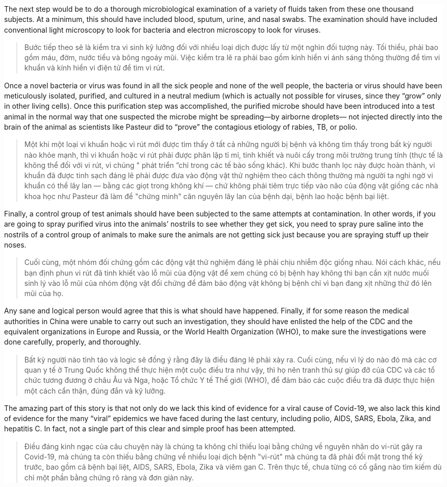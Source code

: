
The next step would be to do a thorough microbiological examination of a variety of fluids taken from these one thousand subjects. At a minimum, this should have included blood, sputum, urine, and nasal swabs. The examination should have included conventional light microscopy to look for bacteria and electron microscopy to look for viruses.
>Bước tiếp theo sẽ là kiểm tra vi sinh kỹ lưỡng đối với nhiều loại dịch được lấy từ một nghìn đối tượng này. Tối thiểu, phải bao gồm máu, đờm, nước tiểu và bông ngoáy mũi. Việc kiểm tra lẽ ra phải bao gồm kính hiển vi ánh sáng thông thường để tìm vi khuẩn và kính hiển vi điện tử để tìm vi rút.

Once a novel bacteria or virus was found in all the sick people and none of the well people, the bacteria or virus should have been meticulously isolated, purified, and cultured in a neutral medium (which is actually not possible for viruses, since they “grow” only in other living cells). Once this purification step was accomplished, the purified microbe should have been introduced into a test animal in the normal way that one suspected the microbe might be spreading—by airborne droplets— not injected directly into the brain of the animal as scientists like Pasteur did to “prove” the contagious etiology of rabies, TB, or polio.
>Một khi một loại vi khuẩn hoặc vi rút mới được tìm thấy ở tất cả những người bị bệnh và không tìm thấy trong bất kỳ người nào khỏe mạnh, thì vi khuẩn hoặc vi rút phải được phân lập tỉ mỉ, tinh khiết và nuôi cấy trong môi trường trung tính (thực tế là không thể đối với vi rút, vì chúng " phát triển ”chỉ trong các tế bào sống khác). Khi bước thanh lọc này được hoàn thành, vi khuẩn đã được tinh sạch đáng lẽ phải được đưa vào động vật thử nghiệm theo cách thông thường mà người ta nghi ngờ vi khuẩn có thể lây lan — bằng các giọt trong không khí — chứ không phải tiêm trực tiếp vào não của động vật giống các nhà khoa học như Pasteur đã làm để "chứng minh" căn nguyên lây lan của bệnh dại, bệnh lao hoặc bệnh bại liệt.

Finally, a control group of test animals should have been subjected to the same attempts at contamination. In other words, if you are going to spray purified virus into the animals’ nostrils to see whether they get sick, you need to spray pure saline into the nostrils of a control group of animals to make sure the animals are not getting sick just because you are spraying stuff up their noses.
>Cuối cùng, một nhóm đối chứng gồm các động vật thử nghiệm đáng lẽ phải chịu nhiễm độc giống nhau. Nói cách khác, nếu bạn định phun vi rút đã tinh khiết vào lỗ mũi của động vật để xem chúng có bị bệnh hay không thì bạn cần xịt nước muối sinh lý vào lỗ mũi của nhóm động vật đối chứng để đảm bảo động vật không bị bệnh chỉ vì bạn đang xịt những thứ  đó lên mũi của họ.

Any sane and logical person would agree that this is what should have happened. Finally, if for some reason the medical authorities in China were unable to carry out such an investigation, they should have enlisted the help of the CDC and the equivalent organizations in Europe and Russia, or the World Health Organization (WHO), to make sure the investigations were done carefully, properly, and thoroughly.
>Bất kỳ người nào tỉnh táo và logic sẽ đồng ý rằng đây là điều đáng lẽ phải xảy ra. Cuối cùng, nếu vì lý do nào đó mà các cơ quan y tế ở Trung Quốc không thể thực hiện một cuộc điều tra như vậy, thì họ nên tranh thủ sự giúp đỡ của CDC và các tổ chức tương đương ở châu Âu và Nga, hoặc Tổ chức Y tế Thế giới (WHO), để đảm bảo các cuộc điều tra đã được thực hiện một cách cẩn thận, đúng đắn và kỹ lưỡng.

The amazing part of this story is that not only do we lack this kind of evidence for a viral cause of Covid-19, we also lack this kind of evidence for the many “viral” epidemics we have faced during the last century, including polio, AIDS, SARS, Ebola, Zika, and hepatitis C. In fact, not a single part of this clear and simple proof has been attempted.
>Điều đáng kinh ngạc của câu chuyện này là chúng ta không chỉ thiếu loại bằng chứng về nguyên nhân do vi-rút gây ra Covid-19, mà chúng ta còn thiếu bằng chứng về nhiều loại dịch bệnh "vi-rút" mà chúng ta đã phải đối mặt trong thế kỷ trước, bao gồm cả bệnh bại liệt, AIDS, SARS, Ebola, Zika và viêm gan C. Trên thực tế, chưa từng có cố gắng nào tìm kiếm dù chỉ một phần bằng chứng rõ ràng và đơn giản này.
